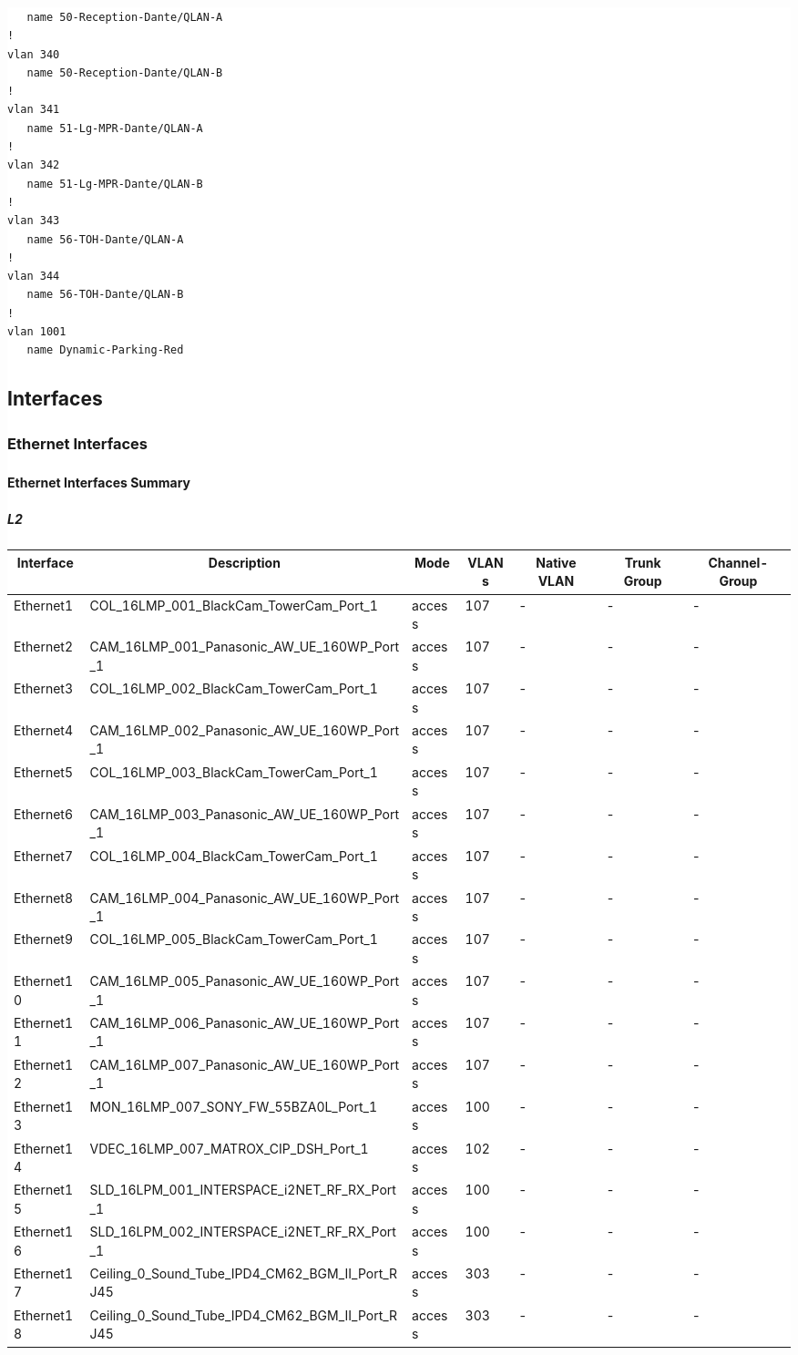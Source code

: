```eos
   name 50-Reception-Dante/QLAN-A
!
vlan 340
   name 50-Reception-Dante/QLAN-B
!
vlan 341
   name 51-Lg-MPR-Dante/QLAN-A
!
vlan 342
   name 51-Lg-MPR-Dante/QLAN-B
!
vlan 343
   name 56-TOH-Dante/QLAN-A
!
vlan 344
   name 56-TOH-Dante/QLAN-B
!
vlan 1001
   name Dynamic-Parking-Red
```

## Interfaces

### Ethernet Interfaces

#### Ethernet Interfaces Summary

##### L2

| Interface | Description | Mode | VLANs | Native VLAN | Trunk Group | Channel-Group |
| --------- | ----------- | ---- | ----- | ----------- | ----------- | ------------- |
| Ethernet1 | COL_16LMP_001_BlackCam_TowerCam_Port_1 | access | 107 | - | - | - |
| Ethernet2 | CAM_16LMP_001_Panasonic_AW_UE_160WP_Port_1 | access | 107 | - | - | - |
| Ethernet3 | COL_16LMP_002_BlackCam_TowerCam_Port_1 | access | 107 | - | - | - |
| Ethernet4 | CAM_16LMP_002_Panasonic_AW_UE_160WP_Port_1 | access | 107 | - | - | - |
| Ethernet5 | COL_16LMP_003_BlackCam_TowerCam_Port_1 | access | 107 | - | - | - |
| Ethernet6 | CAM_16LMP_003_Panasonic_AW_UE_160WP_Port_1 | access | 107 | - | - | - |
| Ethernet7 | COL_16LMP_004_BlackCam_TowerCam_Port_1 | access | 107 | - | - | - |
| Ethernet8 | CAM_16LMP_004_Panasonic_AW_UE_160WP_Port_1 | access | 107 | - | - | - |
| Ethernet9 | COL_16LMP_005_BlackCam_TowerCam_Port_1 | access | 107 | - | - | - |
| Ethernet10 | CAM_16LMP_005_Panasonic_AW_UE_160WP_Port_1 | access | 107 | - | - | - |
| Ethernet11 | CAM_16LMP_006_Panasonic_AW_UE_160WP_Port_1 | access | 107 | - | - | - |
| Ethernet12 | CAM_16LMP_007_Panasonic_AW_UE_160WP_Port_1 | access | 107 | - | - | - |
| Ethernet13 | MON_16LMP_007_SONY_FW_55BZA0L_Port_1 | access | 100 | - | - | - |
| Ethernet14 | VDEC_16LMP_007_MATROX_CIP_DSH_Port_1 | access | 102 | - | - | - |
| Ethernet15 | SLD_16LPM_001_INTERSPACE_i2NET_RF_RX_Port_1 | access | 100 | - | - | - |
| Ethernet16 | SLD_16LPM_002_INTERSPACE_i2NET_RF_RX_Port_1 | access | 100 | - | - | - |
| Ethernet17 | Ceiling_0_Sound_Tube_IPD4_CM62_BGM_II_Port_RJ45 | access | 303 | - | - | - |
| Ethernet18 | Ceiling_0_Sound_Tube_IPD4_CM62_BGM_II_Port_RJ45 | access | 303 | - | - | - |